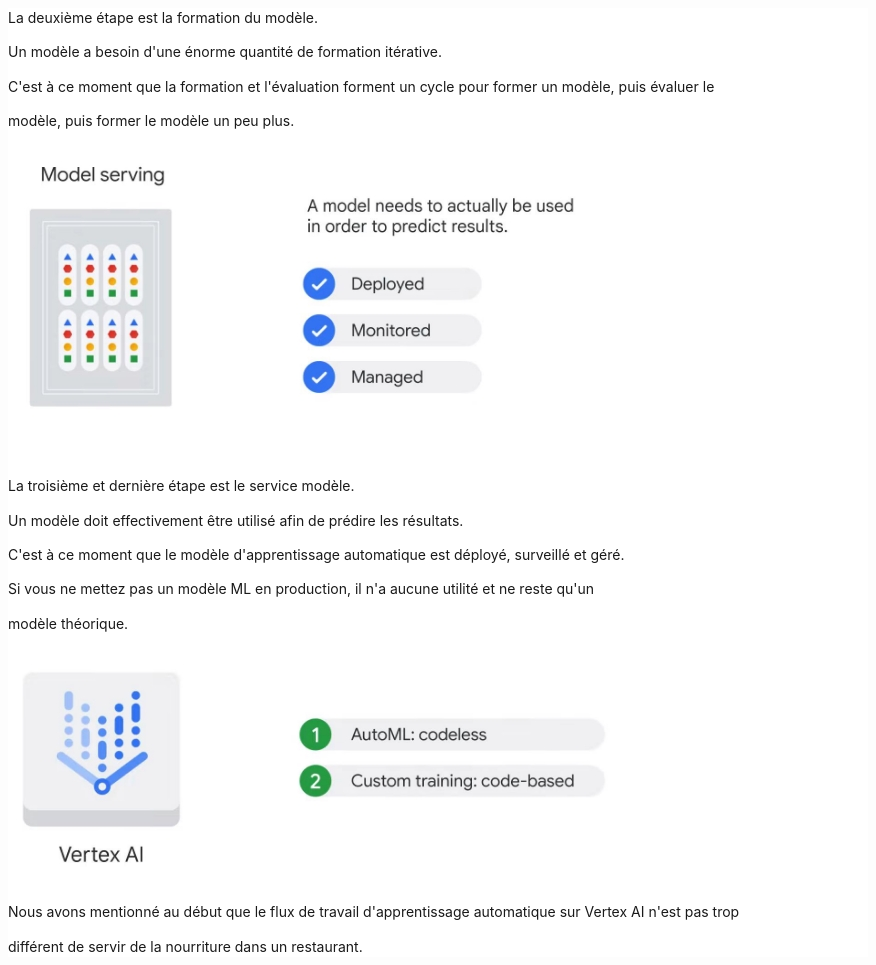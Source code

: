 La deuxième étape est la formation du modèle.

Un modèle a besoin d'une énorme quantité de formation itérative.

C'est à ce moment que la formation et l'évaluation forment un cycle pour former un modèle, puis évaluer le

modèle, puis former le modèle un peu plus.

![](Aspose.Words.992004e0-b91d-430e-aefe-00e609c2d741.009.jpeg)

La troisième et dernière étape est le service modèle.

Un modèle doit effectivement être utilisé afin de prédire les résultats.

C'est à ce moment que le modèle d'apprentissage automatique est déployé, surveillé et géré.

Si vous ne mettez pas un modèle ML en production, il n'a aucune utilité et ne reste qu'un

modèle théorique.

![](Aspose.Words.992004e0-b91d-430e-aefe-00e609c2d741.010.jpeg)

Nous avons mentionné au début que le flux de travail d'apprentissage automatique sur Vertex AI n'est pas trop

différent de servir de la nourriture dans un restaurant.
